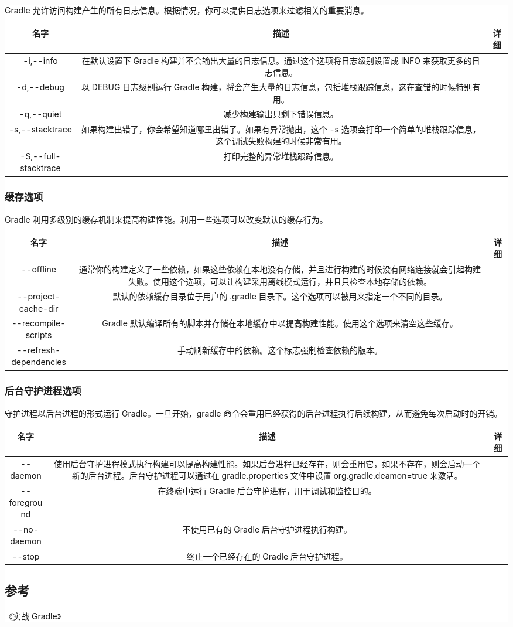 Gradle 允许访问构建产生的所有日志信息。根据情况，你可以提供日志选项来过滤相关的重要消息。

| 名字 | 描述 | 详细 |
|:-------------:|:-------------:|:-------------:|
| -i,--info | 在默认设置下 Gradle 构建并不会输出大量的日志信息。通过这个选项将日志级别设置成 INFO 来获取更多的日志信息。 |  |
| -d,--debug | 以 DEBUG 日志级别运行 Gradle 构建，将会产生大量的日志信息，包括堆栈跟踪信息，这在查错的时候特别有用。 |  |
| -q,--quiet | 减少构建输出只剩下错误信息。 |  |
| -s,--stacktrace | 如果构建出错了，你会希望知道哪里出错了。如果有异常抛出，这个 -s 选项会打印一个简单的堆栈跟踪信息，这个调试失败构建的时候非常有用。 |  |
| -S,--full-stacktrace | 打印完整的异常堆栈跟踪信息。 |  |

### 缓存选项

Gradle 利用多级别的缓存机制来提高构建性能。利用一些选项可以改变默认的缓存行为。

| 名字 | 描述 | 详细 |
|:-------------:|:-------------:|:-------------:|
| --offline | 通常你的构建定义了一些依赖，如果这些依赖在本地没有存储，并且进行构建的时候没有网络连接就会引起构建失败。使用这个选项，可以让构建采用离线模式运行，并且只检查本地存储的依赖。 |  |
| --project-cache-dir | 默认的依赖缓存目录位于用户的 .gradle 目录下。这个选项可以被用来指定一个不同的目录。 |  |
| --recompile-scripts | Gradle 默认编译所有的脚本并存储在本地缓存中以提高构建性能。使用这个选项来清空这些缓存。  |  |
| --refresh-dependencies | 手动刷新缓存中的依赖。这个标志强制检查依赖的版本。 |  |

### 后台守护进程选项

守护进程以后台进程的形式运行 Gradle。一旦开始，gradle 命令会重用已经获得的后台进程执行后续构建，从而避免每次启动时的开销。

| 名字 | 描述 | 详细 |
|:-------------:|:-------------:|:-------------:|
| --daemon | 使用后台守护进程模式执行构建可以提高构建性能。如果后台进程已经存在，则会重用它，如果不存在，则会启动一个新的后台进程。后台守护进程可以通过在 gradle.properties 文件中设置 org.gradle.deamon=true 来激活。 |  |
| --foreground | 在终端中运行 Gradle 后台守护进程，用于调试和监控目的。 |  |
| --no-daemon | 不使用已有的 Gradle 后台守护进程执行构建。 |  |
| --stop | 终止一个已经存在的 Gradle 后台守护进程。 |  |


## 参考

《实战 Gradle》

